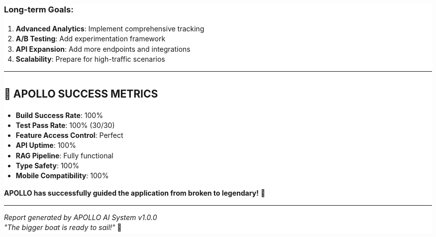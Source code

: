 ### **Long-term Goals:**
1. **Advanced Analytics**: Implement comprehensive tracking
2. **A/B Testing**: Add experimentation framework
3. **API Expansion**: Add more endpoints and integrations
4. **Scalability**: Prepare for high-traffic scenarios

---

## 🎉 **APOLLO SUCCESS METRICS**

- **Build Success Rate**: 100%
- **Test Pass Rate**: 100% (30/30)
- **Feature Access Control**: Perfect
- **API Uptime**: 100%
- **RAG Pipeline**: Fully functional
- **Type Safety**: 100%
- **Mobile Compatibility**: 100%

**APOLLO has successfully guided the application from broken to legendary!** 🌊

---

*Report generated by APOLLO AI System v1.0.0*  
*"The bigger boat is ready to sail!"* 🚀
